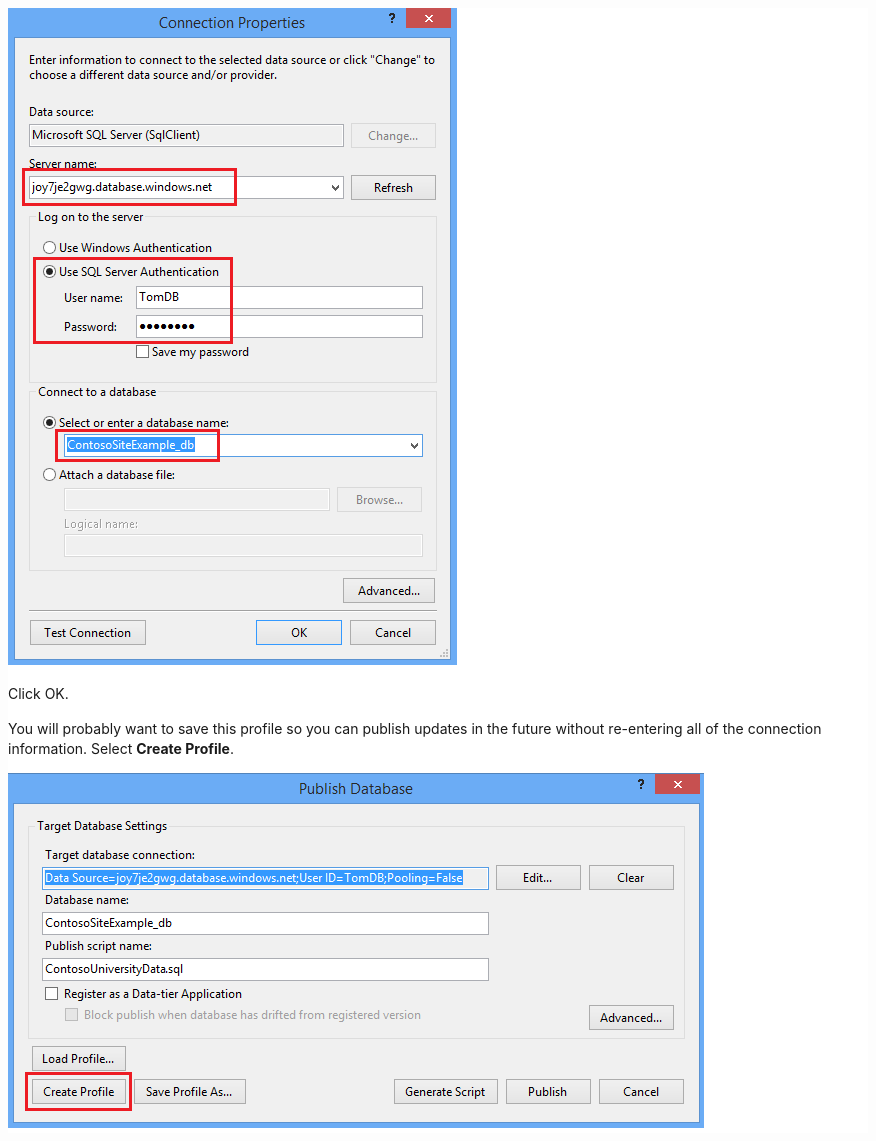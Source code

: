 ![](publish-to-azure/_static/image18.png)

Click OK.

You will probably want to save this profile so you can publish updates in the future without re-entering all of the connection information. Select **Create Profile**.

![save profile](publish-to-azure/_static/image19.png)
